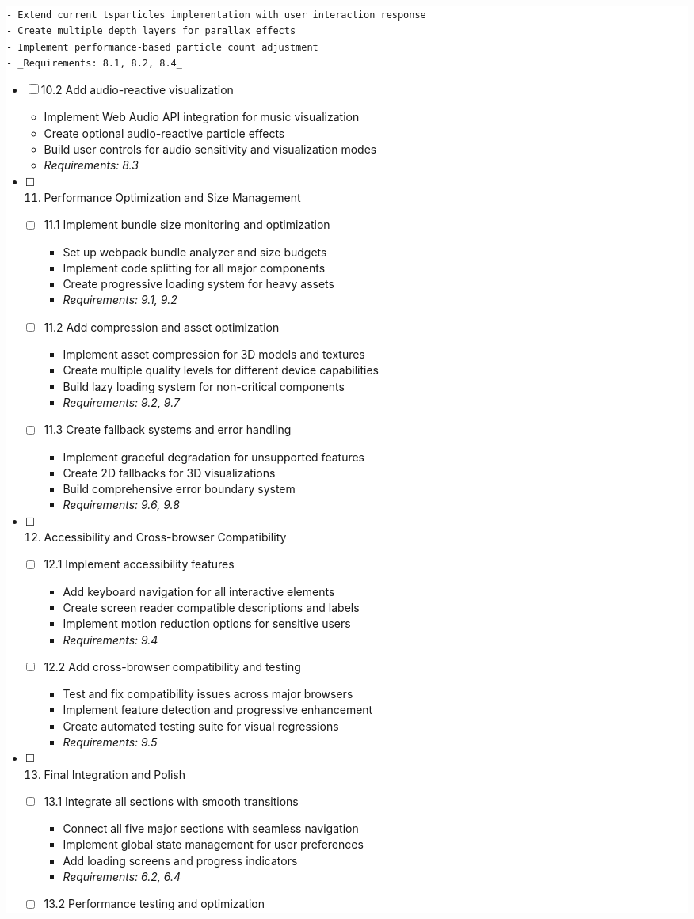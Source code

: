     - Extend current tsparticles implementation with user interaction response
    - Create multiple depth layers for parallax effects
    - Implement performance-based particle count adjustment
    - _Requirements: 8.1, 8.2, 8.4_

  - [ ] 10.2 Add audio-reactive visualization
    - Implement Web Audio API integration for music visualization
    - Create optional audio-reactive particle effects
    - Build user controls for audio sensitivity and visualization modes
    - _Requirements: 8.3_

- [ ] 11. Performance Optimization and Size Management

  - [ ] 11.1 Implement bundle size monitoring and optimization

    - Set up webpack bundle analyzer and size budgets
    - Implement code splitting for all major components
    - Create progressive loading system for heavy assets
    - _Requirements: 9.1, 9.2_

  - [ ] 11.2 Add compression and asset optimization

    - Implement asset compression for 3D models and textures
    - Create multiple quality levels for different device capabilities
    - Build lazy loading system for non-critical components
    - _Requirements: 9.2, 9.7_

  - [ ] 11.3 Create fallback systems and error handling
    - Implement graceful degradation for unsupported features
    - Create 2D fallbacks for 3D visualizations
    - Build comprehensive error boundary system
    - _Requirements: 9.6, 9.8_

- [ ] 12. Accessibility and Cross-browser Compatibility

  - [ ] 12.1 Implement accessibility features

    - Add keyboard navigation for all interactive elements
    - Create screen reader compatible descriptions and labels
    - Implement motion reduction options for sensitive users
    - _Requirements: 9.4_

  - [ ] 12.2 Add cross-browser compatibility and testing
    - Test and fix compatibility issues across major browsers
    - Implement feature detection and progressive enhancement
    - Create automated testing suite for visual regressions
    - _Requirements: 9.5_

- [ ] 13. Final Integration and Polish

  - [ ] 13.1 Integrate all sections with smooth transitions

    - Connect all five major sections with seamless navigation
    - Implement global state management for user preferences
    - Add loading screens and progress indicators
    - _Requirements: 6.2, 6.4_

  - [ ] 13.2 Performance testing and optimization
